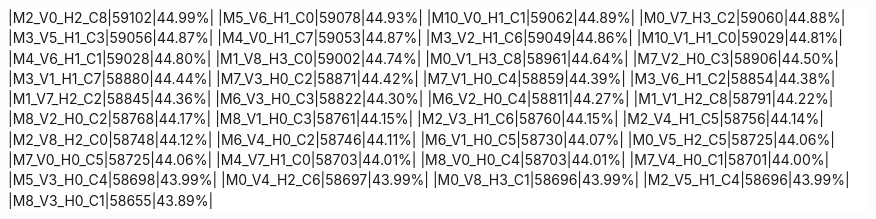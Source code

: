 |M2_V0_H2_C8|59102|44.99%|
|M5_V6_H1_C0|59078|44.93%|
|M10_V0_H1_C1|59062|44.89%|
|M0_V7_H3_C2|59060|44.88%|
|M3_V5_H1_C3|59056|44.87%|
|M4_V0_H1_C7|59053|44.87%|
|M3_V2_H1_C6|59049|44.86%|
|M10_V1_H1_C0|59029|44.81%|
|M4_V6_H1_C1|59028|44.80%|
|M1_V8_H3_C0|59002|44.74%|
|M0_V1_H3_C8|58961|44.64%|
|M7_V2_H0_C3|58906|44.50%|
|M3_V1_H1_C7|58880|44.44%|
|M7_V3_H0_C2|58871|44.42%|
|M7_V1_H0_C4|58859|44.39%|
|M3_V6_H1_C2|58854|44.38%|
|M1_V7_H2_C2|58845|44.36%|
|M6_V3_H0_C3|58822|44.30%|
|M6_V2_H0_C4|58811|44.27%|
|M1_V1_H2_C8|58791|44.22%|
|M8_V2_H0_C2|58768|44.17%|
|M8_V1_H0_C3|58761|44.15%|
|M2_V3_H1_C6|58760|44.15%|
|M2_V4_H1_C5|58756|44.14%|
|M2_V8_H2_C0|58748|44.12%|
|M6_V4_H0_C2|58746|44.11%|
|M6_V1_H0_C5|58730|44.07%|
|M0_V5_H2_C5|58725|44.06%|
|M7_V0_H0_C5|58725|44.06%|
|M4_V7_H1_C0|58703|44.01%|
|M8_V0_H0_C4|58703|44.01%|
|M7_V4_H0_C1|58701|44.00%|
|M5_V3_H0_C4|58698|43.99%|
|M0_V4_H2_C6|58697|43.99%|
|M0_V8_H3_C1|58696|43.99%|
|M2_V5_H1_C4|58696|43.99%|
|M8_V3_H0_C1|58655|43.89%|